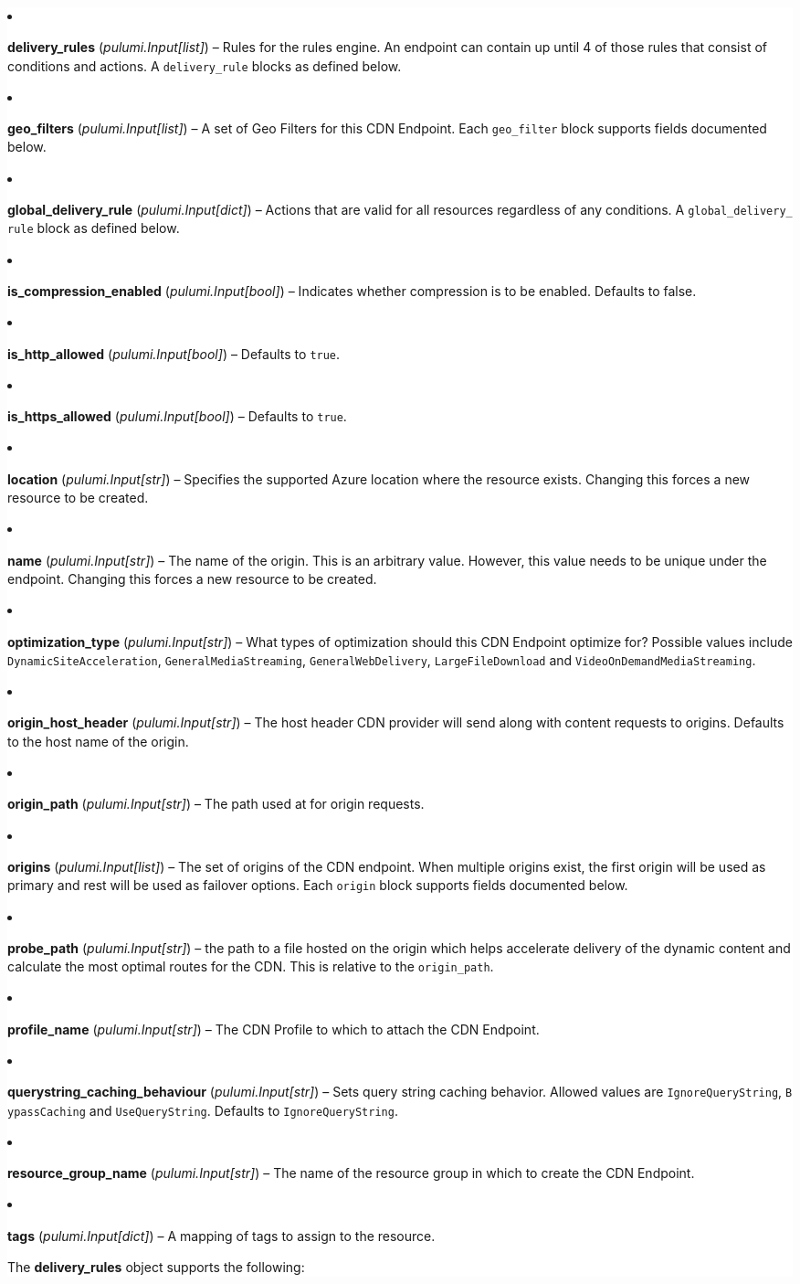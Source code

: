 <li><p><strong>delivery_rules</strong> (<em>pulumi.Input</em><em>[</em><em>list</em><em>]</em>) – Rules for the rules engine. An endpoint can contain up until 4 of those rules that consist of conditions and actions. A <code class="docutils literal notranslate"><span class="pre">delivery_rule</span></code> blocks as defined below.</p></li>
<li><p><strong>geo_filters</strong> (<em>pulumi.Input</em><em>[</em><em>list</em><em>]</em>) – A set of Geo Filters for this CDN Endpoint. Each <code class="docutils literal notranslate"><span class="pre">geo_filter</span></code> block supports fields documented below.</p></li>
<li><p><strong>global_delivery_rule</strong> (<em>pulumi.Input</em><em>[</em><em>dict</em><em>]</em>) – Actions that are valid for all resources regardless of any conditions. A <code class="docutils literal notranslate"><span class="pre">global_delivery_rule</span></code> block as defined below.</p></li>
<li><p><strong>is_compression_enabled</strong> (<em>pulumi.Input</em><em>[</em><em>bool</em><em>]</em>) – Indicates whether compression is to be enabled. Defaults to false.</p></li>
<li><p><strong>is_http_allowed</strong> (<em>pulumi.Input</em><em>[</em><em>bool</em><em>]</em>) – Defaults to <code class="docutils literal notranslate"><span class="pre">true</span></code>.</p></li>
<li><p><strong>is_https_allowed</strong> (<em>pulumi.Input</em><em>[</em><em>bool</em><em>]</em>) – Defaults to <code class="docutils literal notranslate"><span class="pre">true</span></code>.</p></li>
<li><p><strong>location</strong> (<em>pulumi.Input</em><em>[</em><em>str</em><em>]</em>) – Specifies the supported Azure location where the resource exists. Changing this forces a new resource to be created.</p></li>
<li><p><strong>name</strong> (<em>pulumi.Input</em><em>[</em><em>str</em><em>]</em>) – The name of the origin. This is an arbitrary value. However, this value needs to be unique under the endpoint. Changing this forces a new resource to be created.</p></li>
<li><p><strong>optimization_type</strong> (<em>pulumi.Input</em><em>[</em><em>str</em><em>]</em>) – What types of optimization should this CDN Endpoint optimize for? Possible values include <code class="docutils literal notranslate"><span class="pre">DynamicSiteAcceleration</span></code>, <code class="docutils literal notranslate"><span class="pre">GeneralMediaStreaming</span></code>, <code class="docutils literal notranslate"><span class="pre">GeneralWebDelivery</span></code>, <code class="docutils literal notranslate"><span class="pre">LargeFileDownload</span></code> and <code class="docutils literal notranslate"><span class="pre">VideoOnDemandMediaStreaming</span></code>.</p></li>
<li><p><strong>origin_host_header</strong> (<em>pulumi.Input</em><em>[</em><em>str</em><em>]</em>) – The host header CDN provider will send along with content requests to origins. Defaults to the host name of the origin.</p></li>
<li><p><strong>origin_path</strong> (<em>pulumi.Input</em><em>[</em><em>str</em><em>]</em>) – The path used at for origin requests.</p></li>
<li><p><strong>origins</strong> (<em>pulumi.Input</em><em>[</em><em>list</em><em>]</em>) – The set of origins of the CDN endpoint. When multiple origins exist, the first origin will be used as primary and rest will be used as failover options. Each <code class="docutils literal notranslate"><span class="pre">origin</span></code> block supports fields documented below.</p></li>
<li><p><strong>probe_path</strong> (<em>pulumi.Input</em><em>[</em><em>str</em><em>]</em>) – the path to a file hosted on the origin which helps accelerate delivery of the dynamic content and calculate the most optimal routes for the CDN. This is relative to the <code class="docutils literal notranslate"><span class="pre">origin_path</span></code>.</p></li>
<li><p><strong>profile_name</strong> (<em>pulumi.Input</em><em>[</em><em>str</em><em>]</em>) – The CDN Profile to which to attach the CDN Endpoint.</p></li>
<li><p><strong>querystring_caching_behaviour</strong> (<em>pulumi.Input</em><em>[</em><em>str</em><em>]</em>) – Sets query string caching behavior. Allowed values are <code class="docutils literal notranslate"><span class="pre">IgnoreQueryString</span></code>, <code class="docutils literal notranslate"><span class="pre">BypassCaching</span></code> and <code class="docutils literal notranslate"><span class="pre">UseQueryString</span></code>. Defaults to <code class="docutils literal notranslate"><span class="pre">IgnoreQueryString</span></code>.</p></li>
<li><p><strong>resource_group_name</strong> (<em>pulumi.Input</em><em>[</em><em>str</em><em>]</em>) – The name of the resource group in which to create the CDN Endpoint.</p></li>
<li><p><strong>tags</strong> (<em>pulumi.Input</em><em>[</em><em>dict</em><em>]</em>) – A mapping of tags to assign to the resource.</p></li>
</ul>
</dd>
</dl>
<p>The <strong>delivery_rules</strong> object supports the following:</p>
<ul class="simple">